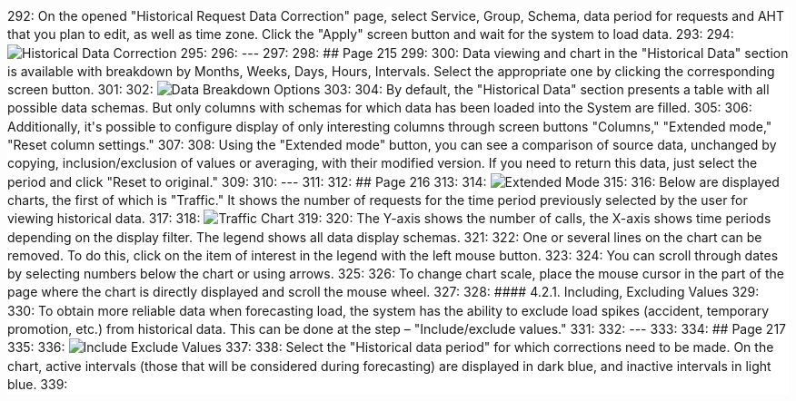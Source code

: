   292: On the opened "Historical Request Data Correction" page, select Service, Group, Schema, data period for requests and AHT that you plan to edit, as well as time zone. Click the "Apply" screen button and wait for the system to load data.
  293: 
  294: ![Historical Data Correction](img/historical_data_correction.png)
  295: 
  296: ---
  297: 
  298: ## Page 215
  299: 
  300: Data viewing and chart in the "Historical Data" section is available with breakdown by Months, Weeks, Days, Hours, Intervals. Select the appropriate one by clicking the corresponding screen button.
  301: 
  302: ![Data Breakdown Options](img/data_breakdown_options.png)
  303: 
  304: By default, the "Historical Data" section presents a table with all possible data schemas. But only columns with schemas for which data has been loaded into the System are filled.
  305: 
  306: Additionally, it's possible to configure display of only interesting columns through screen buttons "Columns," "Extended mode," "Reset column settings."
  307: 
  308: Using the "Extended mode" button, you can see a comparison of source data, unchanged by copying, inclusion/exclusion of values or averaging, with their modified version. If you need to return this data, just select the period and click "Reset to original."
  309: 
  310: ---
  311: 
  312: ## Page 216
  313: 
  314: ![Extended Mode](img/extended_mode.png)
  315: 
  316: Below are displayed charts, the first of which is "Traffic." It shows the number of requests for the time period previously selected by the user for viewing historical data.
  317: 
  318: ![Traffic Chart](img/traffic_chart.png)
  319: 
  320: The Y-axis shows the number of calls, the X-axis shows time periods depending on the display filter. The legend shows all data display schemas.
  321: 
  322: One or several lines on the chart can be removed. To do this, click on the item of interest in the legend with the left mouse button.
  323: 
  324: You can scroll through dates by selecting numbers below the chart or using arrows.
  325: 
  326: To change chart scale, place the mouse cursor in the part of the page where the chart is directly displayed and scroll the mouse wheel.
  327: 
  328: #### 4.2.1. Including, Excluding Values
  329: 
  330: To obtain more reliable data when forecasting load, the system has the ability to exclude load spikes (accident, temporary promotion, etc.) from historical data. This can be done at the step – "Include/exclude values."
  331: 
  332: ---
  333: 
  334: ## Page 217
  335: 
  336: ![Include Exclude Values](img/include_exclude_values.png)
  337: 
  338: Select the "Historical data period" for which corrections need to be made. On the chart, active intervals (those that will be considered during forecasting) are displayed in dark blue, and inactive intervals in light blue.
  339: 